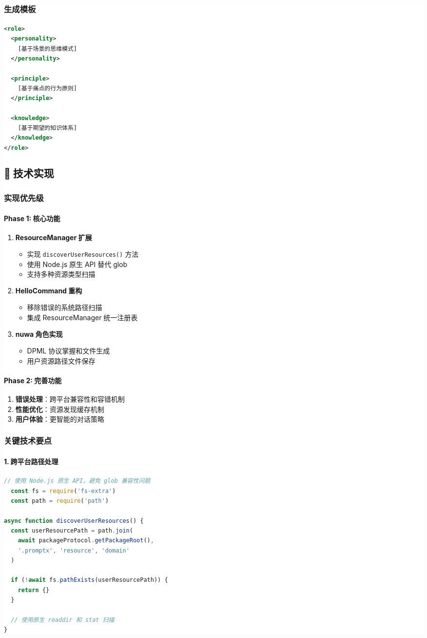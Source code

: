 ### 生成模板
```xml
<role>
  <personality>
    [基于场景的思维模式]
  </personality>
  
  <principle>
    [基于痛点的行为原则]
  </principle>
  
  <knowledge>
    [基于期望的知识体系]
  </knowledge>
</role>
```

## 🔧 技术实现

### 实现优先级

#### Phase 1: 核心功能
1. **ResourceManager 扩展**
   - 实现 `discoverUserResources()` 方法
   - 使用 Node.js 原生 API 替代 glob
   - 支持多种资源类型扫描

2. **HelloCommand 重构**  
   - 移除错误的系统路径扫描
   - 集成 ResourceManager 统一注册表

3. **nuwa 角色实现**
   - DPML 协议掌握和文件生成
   - 用户资源路径文件保存

#### Phase 2: 完善功能
1. **错误处理**：跨平台兼容性和容错机制
2. **性能优化**：资源发现缓存机制
3. **用户体验**：更智能的对话策略

### 关键技术要点

#### 1. 跨平台路径处理
```javascript
// 使用 Node.js 原生 API，避免 glob 兼容性问题
  const fs = require('fs-extra')
  const path = require('path')
  
async function discoverUserResources() {
  const userResourcePath = path.join(
    await packageProtocol.getPackageRoot(),
    '.promptx', 'resource', 'domain'
  )
  
  if (!await fs.pathExists(userResourcePath)) {
    return {}
  }
  
  // 使用原生 readdir 和 stat 扫描
}
```
